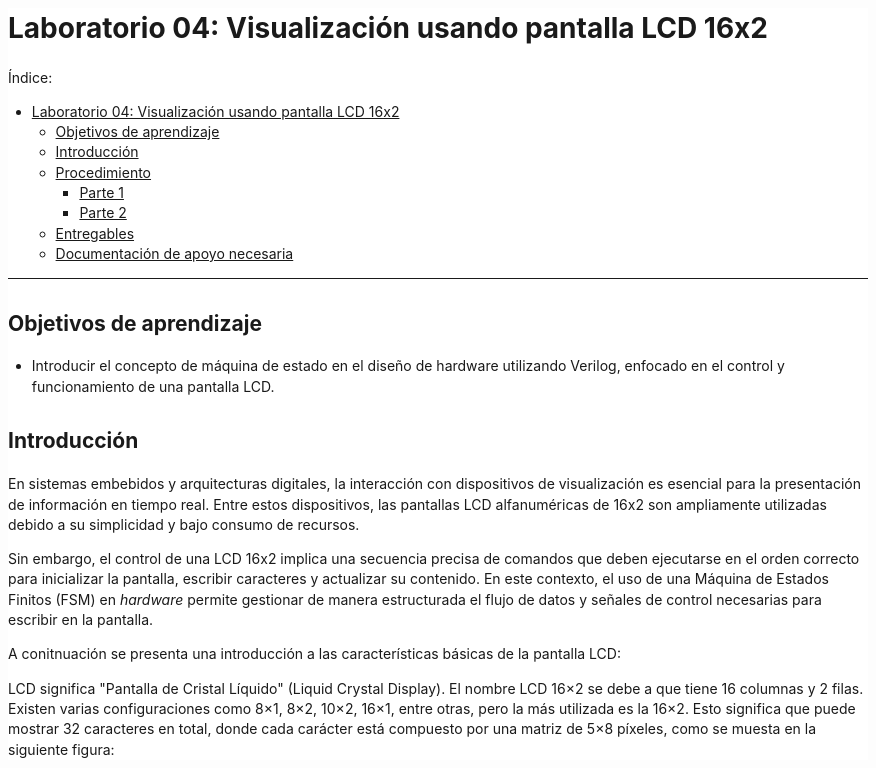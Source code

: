 # Laboratorio 04: Visualización usando pantalla LCD 16x2

Índice:

- [Laboratorio 04: Visualización usando pantalla LCD 16x2](#laboratorio-04-visualización-usando-pantalla-lcd-16x2)
  - [Objetivos de aprendizaje](#objetivos-de-aprendizaje)
  - [Introducción](#introducción)
  - [Procedimiento](#procedimiento)
    - [Parte 1](#parte-1)
    - [Parte 2](#parte-2)
  - [Entregables](#entregables)
  - [Documentación de apoyo necesaria](#documentación-de-apoyo-necesaria)

*******


## Objetivos de aprendizaje

* Introducir el concepto de máquina de estado en el diseño de hardware utilizando Verilog, enfocado en el control y funcionamiento de una pantalla LCD.


## Introducción

En sistemas embebidos y arquitecturas digitales, la interacción con dispositivos de visualización es esencial para la presentación de información en tiempo real. Entre estos dispositivos, las pantallas LCD alfanuméricas de 16x2 son ampliamente utilizadas debido a su simplicidad y bajo consumo de recursos.

Sin embargo, el control de una LCD 16x2 implica una secuencia precisa de comandos que deben ejecutarse en el orden correcto para inicializar la pantalla, escribir caracteres y actualizar su contenido. En este contexto, el uso de una Máquina de Estados Finitos (FSM) en *hardware* permite gestionar de manera estructurada el flujo de datos y señales de control necesarias para escribir en la pantalla.

A conitnuación se presenta una introducción a las características básicas de la pantalla
LCD:


LCD significa "Pantalla de Cristal Líquido" (Liquid Crystal Display). El nombre LCD 16×2 se debe a que tiene 16 columnas y 2 filas. Existen varias configuraciones como 8×1, 8×2, 10×2, 16×1, entre otras, pero la más utilizada es la 16×2. Esto significa que puede mostrar 32 caracteres en total, donde cada carácter está compuesto por una matriz de 5×8 píxeles, como se muesta en la siguiente figura:

<p align="center">